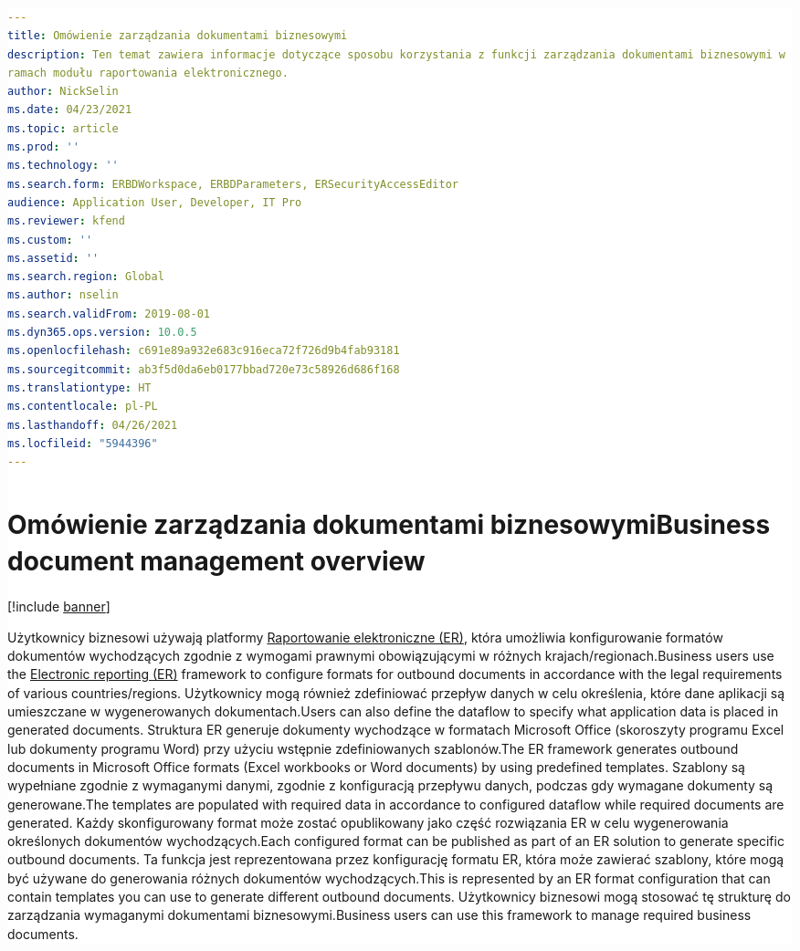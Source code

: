 ```yaml
---
title: Omówienie zarządzania dokumentami biznesowymi
description: Ten temat zawiera informacje dotyczące sposobu korzystania z funkcji zarządzania dokumentami biznesowymi w ramach modułu raportowania elektronicznego.
author: NickSelin
ms.date: 04/23/2021
ms.topic: article
ms.prod: ''
ms.technology: ''
ms.search.form: ERBDWorkspace, ERBDParameters, ERSecurityAccessEditor
audience: Application User, Developer, IT Pro
ms.reviewer: kfend
ms.custom: ''
ms.assetid: ''
ms.search.region: Global
ms.author: nselin
ms.search.validFrom: 2019-08-01
ms.dyn365.ops.version: 10.0.5
ms.openlocfilehash: c691e89a932e683c916eca72f726d9b4fab93181
ms.sourcegitcommit: ab3f5d0da6eb0177bbad720e73c58926d686f168
ms.translationtype: HT
ms.contentlocale: pl-PL
ms.lasthandoff: 04/26/2021
ms.locfileid: "5944396"
---
```

# <a name="business-document-management-overview"></a><span data-ttu-id="ee0d1-103">Omówienie zarządzania dokumentami biznesowymi</span><span class="sxs-lookup"><span data-stu-id="ee0d1-103">Business document management overview</span></span>

[!include [banner](../includes/banner.md)]

<span data-ttu-id="ee0d1-104">Użytkownicy biznesowi używają platformy [Raportowanie elektroniczne (ER)](general-electronic-reporting.md), która umożliwia konfigurowanie formatów dokumentów wychodzących zgodnie z wymogami prawnymi obowiązującymi w różnych krajach/regionach.</span><span class="sxs-lookup"><span data-stu-id="ee0d1-104">Business users use the [Electronic reporting (ER)](general-electronic-reporting.md) framework to configure formats for outbound documents in accordance with the legal requirements of various countries/regions.</span></span> <span data-ttu-id="ee0d1-105">Użytkownicy mogą również zdefiniować przepływ danych w celu określenia, które dane aplikacji są umieszczane w wygenerowanych dokumentach.</span><span class="sxs-lookup"><span data-stu-id="ee0d1-105">Users can also define the dataflow to specify what application data is placed in generated documents.</span></span> <span data-ttu-id="ee0d1-106">Struktura ER generuje dokumenty wychodzące w formatach Microsoft Office (skoroszyty programu Excel lub dokumenty programu Word) przy użyciu wstępnie zdefiniowanych szablonów.</span><span class="sxs-lookup"><span data-stu-id="ee0d1-106">The ER framework generates outbound documents in Microsoft Office formats (Excel workbooks or Word documents) by using predefined templates.</span></span> <span data-ttu-id="ee0d1-107">Szablony są wypełniane zgodnie z wymaganymi danymi, zgodnie z konfiguracją przepływu danych, podczas gdy wymagane dokumenty są generowane.</span><span class="sxs-lookup"><span data-stu-id="ee0d1-107">The templates are populated with required data in accordance to configured dataflow while required documents are generated.</span></span> <span data-ttu-id="ee0d1-108">Każdy skonfigurowany format może zostać opublikowany jako część rozwiązania ER w celu wygenerowania określonych dokumentów wychodzących.</span><span class="sxs-lookup"><span data-stu-id="ee0d1-108">Each configured format can be published as part of an ER solution to generate specific outbound documents.</span></span> <span data-ttu-id="ee0d1-109">Ta funkcja jest reprezentowana przez konfigurację formatu ER, która może zawierać szablony, które mogą być używane do generowania różnych dokumentów wychodzących.</span><span class="sxs-lookup"><span data-stu-id="ee0d1-109">This is represented by an ER format configuration that can contain templates you can use to generate different outbound documents.</span></span> <span data-ttu-id="ee0d1-110">Użytkownicy biznesowi mogą stosować tę strukturę do zarządzania wymaganymi dokumentami biznesowymi.</span><span class="sxs-lookup"><span data-stu-id="ee0d1-110">Business users can use this framework to manage required business documents.</span></span>